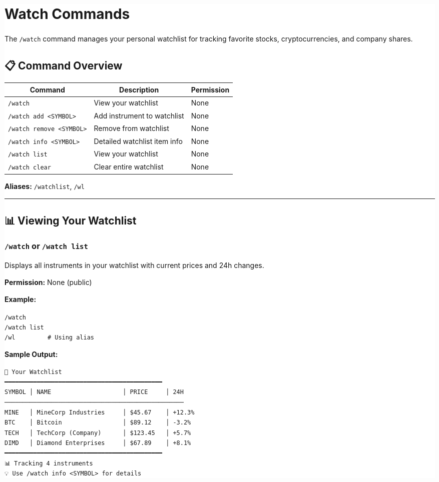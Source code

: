 # Watch Commands

The `/watch` command manages your personal watchlist for tracking favorite stocks, cryptocurrencies, and company shares.

## 📋 Command Overview

| Command | Description | Permission |
|---------|-------------|------------|
| `/watch` | View your watchlist | None |
| `/watch add <SYMBOL>` | Add instrument to watchlist | None |
| `/watch remove <SYMBOL>` | Remove from watchlist | None |
| `/watch info <SYMBOL>` | Detailed watchlist item info | None |
| `/watch list` | View your watchlist | None |
| `/watch clear` | Clear entire watchlist | None |

**Aliases:** `/watchlist`, `/wl`

---

## 📊 Viewing Your Watchlist

### `/watch` or `/watch list`

Displays all instruments in your watchlist with current prices and 24h changes.

**Permission:** None (public)

**Example:**
```
/watch
/watch list
/wl         # Using alias
```

**Sample Output:**
```
👀 Your Watchlist
━━━━━━━━━━━━━━━━━━━━━━━━━━━━━━━━━━━━━━━━━━━━
SYMBOL │ NAME                    │ PRICE     │ 24H
──────────────────────────────────────────────────
MINE   │ MineCorp Industries     │ $45.67    │ +12.3%
BTC    │ Bitcoin                 │ $89.12    │ -3.2%
TECH   │ TechCorp (Company)      │ $123.45   │ +5.7%
DIMD   │ Diamond Enterprises     │ $67.89    │ +8.1%
━━━━━━━━━━━━━━━━━━━━━━━━━━━━━━━━━━━━━━━━━━━━
📊 Tracking 4 instruments
💡 Use /watch info <SYMBOL> for details
```
